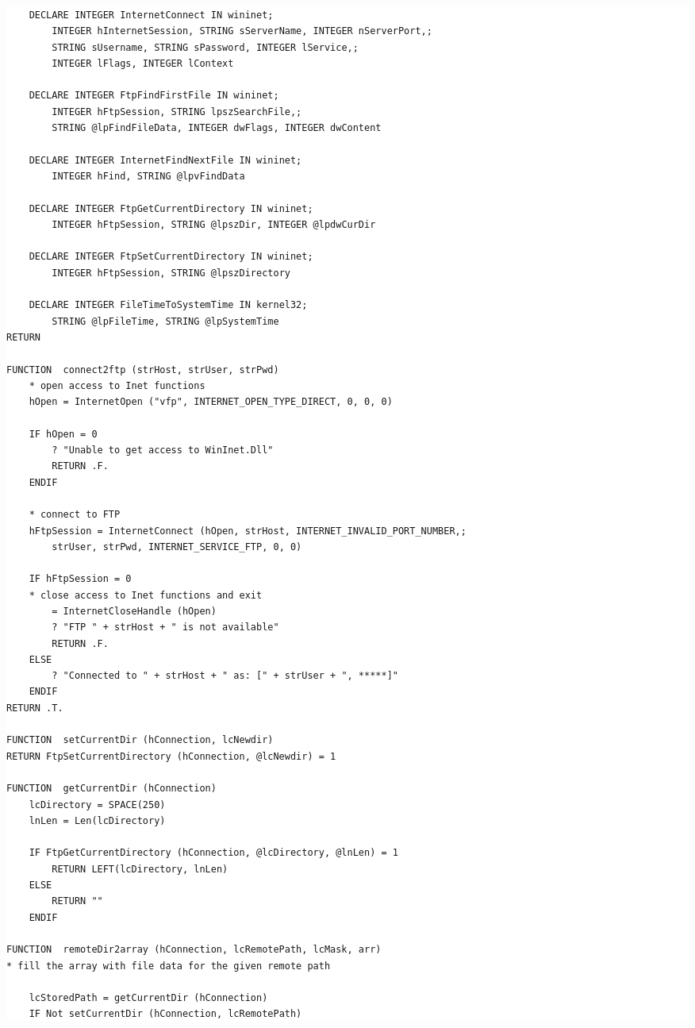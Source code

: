 ```foxpro  
    DECLARE INTEGER InternetConnect IN wininet;
		INTEGER hInternetSession, STRING sServerName, INTEGER nServerPort,;
		STRING sUsername, STRING sPassword, INTEGER lService,;
		INTEGER lFlags, INTEGER lContext

	DECLARE INTEGER FtpFindFirstFile IN wininet;
		INTEGER hFtpSession, STRING lpszSearchFile,;
		STRING @lpFindFileData, INTEGER dwFlags, INTEGER dwContent

	DECLARE INTEGER InternetFindNextFile IN wininet;
		INTEGER hFind, STRING @lpvFindData

	DECLARE INTEGER FtpGetCurrentDirectory IN wininet;
		INTEGER hFtpSession, STRING @lpszDir, INTEGER @lpdwCurDir

	DECLARE INTEGER FtpSetCurrentDirectory IN wininet;
		INTEGER hFtpSession, STRING @lpszDirectory

	DECLARE INTEGER FileTimeToSystemTime IN kernel32;
		STRING @lpFileTime, STRING @lpSystemTime
RETURN

FUNCTION  connect2ftp (strHost, strUser, strPwd)
	* open access to Inet functions
	hOpen = InternetOpen ("vfp", INTERNET_OPEN_TYPE_DIRECT, 0, 0, 0)

	IF hOpen = 0
		? "Unable to get access to WinInet.Dll"
		RETURN .F.
	ENDIF

	* connect to FTP
	hFtpSession = InternetConnect (hOpen, strHost, INTERNET_INVALID_PORT_NUMBER,;
		strUser, strPwd, INTERNET_SERVICE_FTP, 0, 0)

	IF hFtpSession = 0
	* close access to Inet functions and exit
		= InternetCloseHandle (hOpen)
		? "FTP " + strHost + " is not available"
		RETURN .F.
	ELSE
		? "Connected to " + strHost + " as: [" + strUser + ", *****]"
	ENDIF
RETURN .T.

FUNCTION  setCurrentDir (hConnection, lcNewdir)
RETURN FtpSetCurrentDirectory (hConnection, @lcNewdir) = 1

FUNCTION  getCurrentDir (hConnection)
	lcDirectory = SPACE(250)
	lnLen = Len(lcDirectory)

	IF FtpGetCurrentDirectory (hConnection, @lcDirectory, @lnLen) = 1
		RETURN LEFT(lcDirectory, lnLen)
	ELSE
		RETURN ""
	ENDIF
	
FUNCTION  remoteDir2array (hConnection, lcRemotePath, lcMask, arr)
* fill the array with file data for the given remote path

	lcStoredPath = getCurrentDir (hConnection)
	IF Not setCurrentDir (hConnection, lcRemotePath)
```